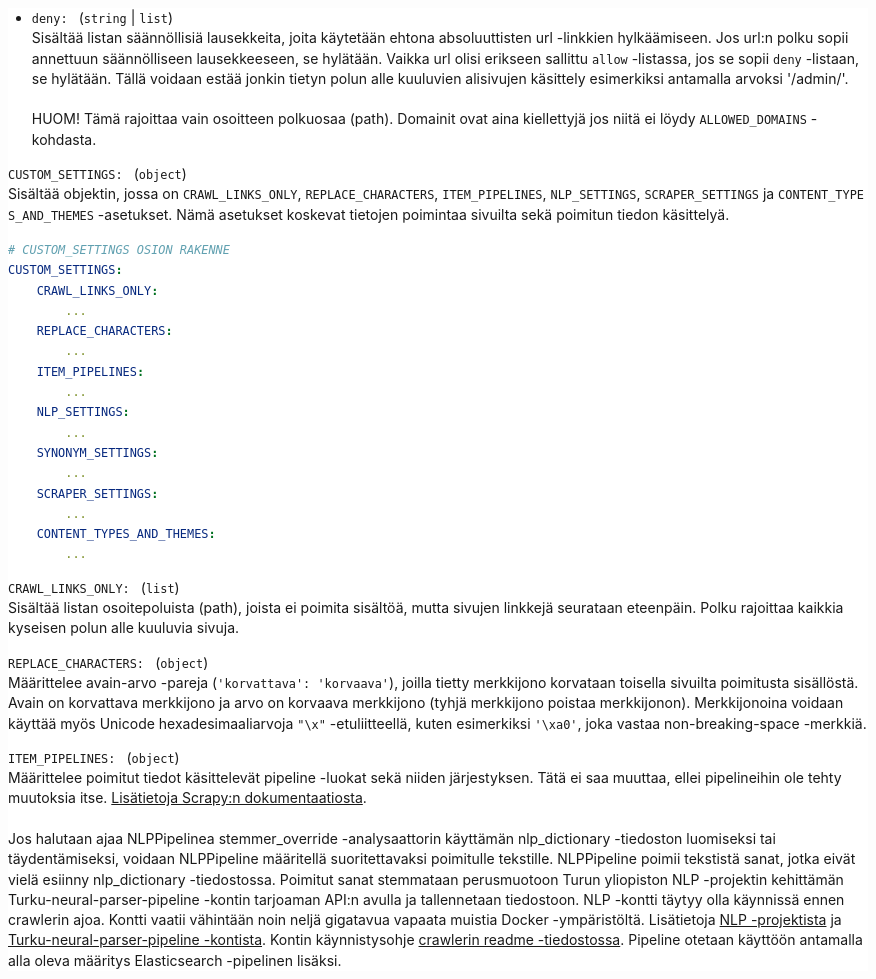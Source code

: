 - `deny: ` (`string` | `list`)<br>
    Sisältää listan säännöllisiä lausekkeita, joita käytetään ehtona absoluuttisten url -linkkien hylkäämiseen. Jos url:n polku sopii annettuun säännölliseen lausekkeeseen, se hylätään. Vaikka url olisi erikseen sallittu `allow` -listassa, jos se sopii `deny` -listaan, se hylätään. Tällä voidaan estää jonkin tietyn polun alle kuuluvien alisivujen käsittely esimerkiksi antamalla arvoksi '/admin/'.
    <br><br>
    HUOM! Tämä rajoittaa vain osoitteen polkuosaa (path). Domainit ovat aina kiellettyjä jos niitä ei löydy `ALLOWED_DOMAINS` -kohdasta.

`CUSTOM_SETTINGS: ` (`object`)<br>
    Sisältää objektin, jossa on `CRAWL_LINKS_ONLY`, `REPLACE_CHARACTERS`, `ITEM_PIPELINES`, `NLP_SETTINGS`, `SCRAPER_SETTINGS` ja `CONTENT_TYPES_AND_THEMES` -asetukset. Nämä asetukset koskevat tietojen poimintaa sivuilta sekä poimitun tiedon käsittelyä.

```yaml
# CUSTOM_SETTINGS OSION RAKENNE
CUSTOM_SETTINGS:
    CRAWL_LINKS_ONLY:
        ...
    REPLACE_CHARACTERS:
        ...
    ITEM_PIPELINES:
        ...
    NLP_SETTINGS:
        ...
    SYNONYM_SETTINGS:
        ...
    SCRAPER_SETTINGS:
        ...
    CONTENT_TYPES_AND_THEMES:
        ...
```

`CRAWL_LINKS_ONLY: ` (`list`)<br>
    Sisältää listan osoitepoluista (path), joista ei poimita sisältöä, mutta sivujen linkkejä seurataan eteenpäin. Polku rajoittaa kaikkia kyseisen polun alle kuuluvia sivuja.

`REPLACE_CHARACTERS: ` (`object`)<br>
    Määrittelee avain-arvo -pareja (`'korvattava': 'korvaava'`), joilla tietty merkkijono korvataan toisella sivuilta poimitusta sisällöstä. Avain on korvattava merkkijono ja arvo on korvaava merkkijono (tyhjä merkkijono poistaa merkkijonon). Merkkijonoina voidaan käyttää myös Unicode hexadesimaaliarvoja `"\x"` -etuliitteellä, kuten esimerkiksi `'\xa0'`, joka vastaa non-breaking-space -merkkiä.

`ITEM_PIPELINES: ` (`object`)<br>
    Määrittelee poimitut tiedot käsittelevät pipeline -luokat sekä niiden järjestyksen. Tätä ei saa muuttaa, ellei pipelineihin ole tehty muutoksia itse. [Lisätietoja Scrapy:n dokumentaatiosta](https://docs.scrapy.org/en/latest/topics/item-pipeline.html).
    <br><br>
    Jos halutaan ajaa NLPPipelinea stemmer_override -analysaattorin käyttämän nlp_dictionary -tiedoston luomiseksi tai täydentämiseksi, voidaan NLPPipeline määritellä suoritettavaksi poimitulle tekstille. NLPPipeline poimii tekstistä sanat, jotka eivät vielä esiinny nlp_dictionary -tiedostossa. Poimitut sanat stemmataan perusmuotoon Turun yliopiston NLP -projektin kehittämän Turku-neural-parser-pipeline -kontin tarjoaman API:n avulla ja tallennetaan tiedostoon. NLP -kontti täytyy olla käynnissä ennen crawlerin ajoa. Kontti vaatii vähintään noin neljä gigatavua vapaata muistia Docker -ympäristöltä. Lisätietoja [NLP -projektista](https://turkunlp.org/finnish_nlp.html) ja [Turku-neural-parser-pipeline -kontista](https://turkunlp.org/Turku-neural-parser-pipeline/docker.html). Kontin käynnistysohje [crawlerin readme -tiedostossa](../crawler/README.md). Pipeline otetaan käyttöön antamalla alla oleva määritys Elasticsearch -pipelinen lisäksi.

